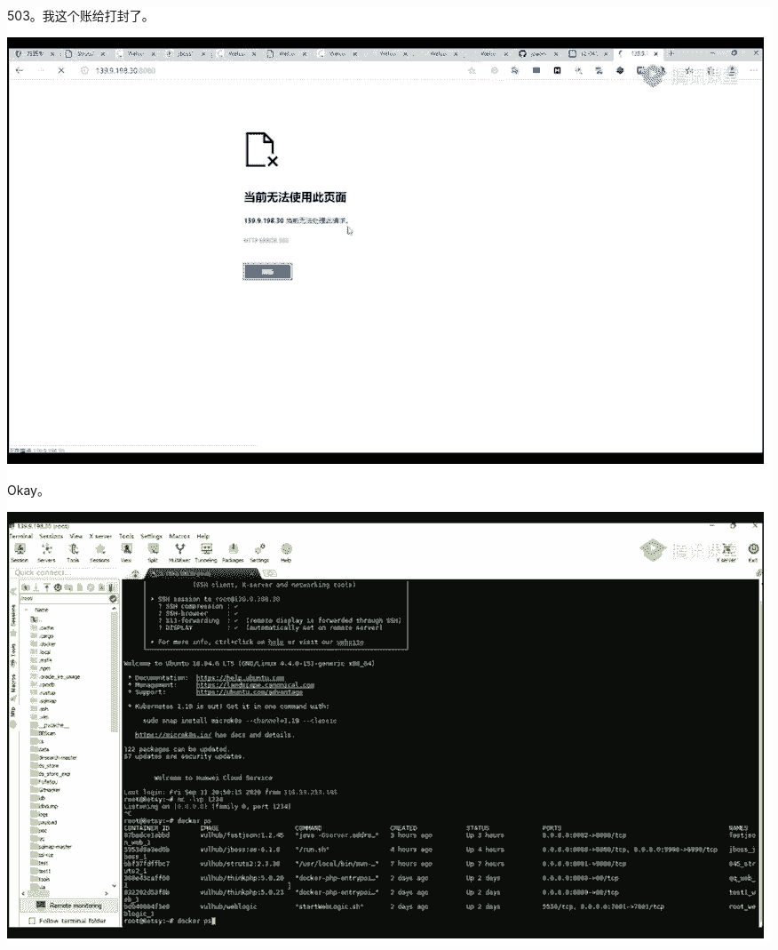 503。我这个账给打封了。

![](img/b793a0c679a5bbe3dc6cda956e7b015a_64.png)

Okay。

![](img/b793a0c679a5bbe3dc6cda956e7b015a_66.png)
